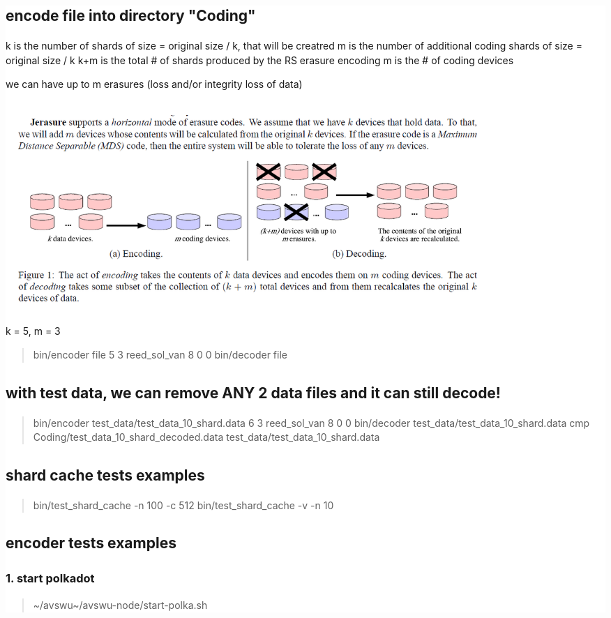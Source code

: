 ## encode file into directory "Coding"

k is the number of shards of size = original size / k, that will be creatred
m is the number of additional coding shards of size = original size / k
k+m is the total # of shards produced by the RS erasure encoding
m is the # of coding devices

we can have up to m erasures (loss and/or integrity loss of data)

<br>
<img src="documentation/erasure code/jerasure-figure-from-manual.png" alt="cpp code" width="700"/>

k = 5, m = 3

> bin/encoder file 5 3 reed_sol_van 8 0 0
> bin/decoder file

## with test data, we can remove ANY 2 data files and it can still decode!

> bin/encoder test_data/test_data_10_shard.data 6 3 reed_sol_van 8 0 0
> bin/decoder test_data/test_data_10_shard.data
> cmp Coding/test_data_10_shard_decoded.data test_data/test_data_10_shard.data

## shard cache tests examples

> bin/test_shard_cache -n 100 -c 512
> bin/test_shard_cache -v -n 10

## encoder tests examples

### 1. start polkadot

> ~/avswu~/avswu-node/start-polka.sh
